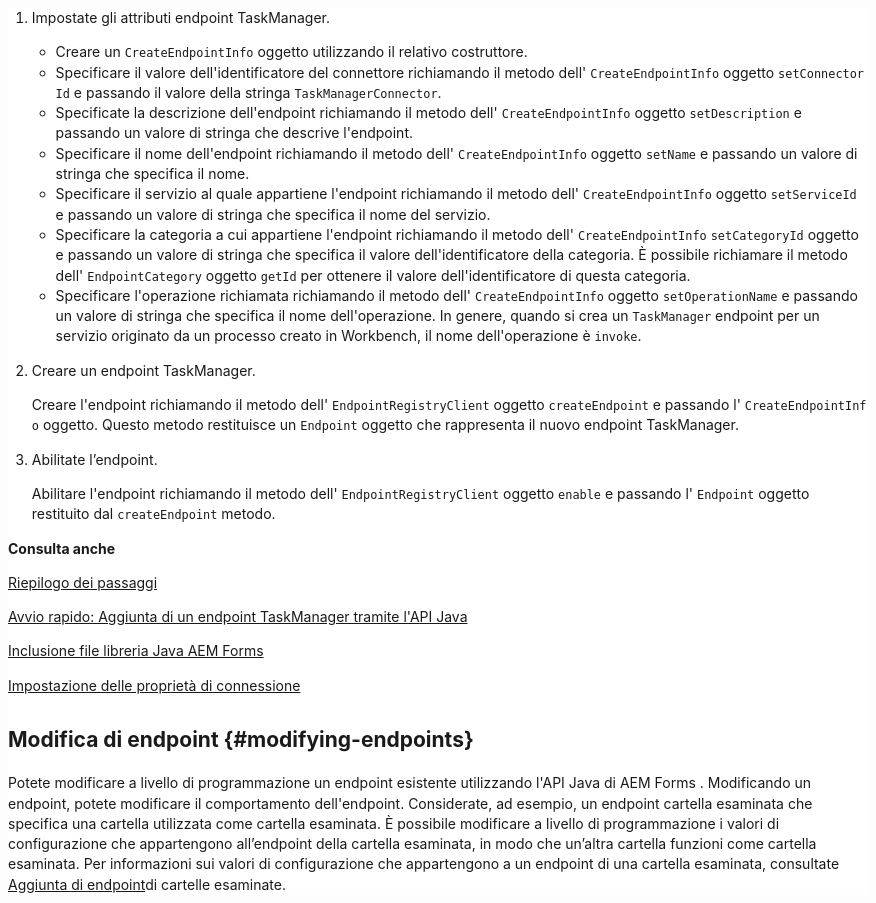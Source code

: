 
1. Impostate gli attributi endpoint TaskManager.

   * Creare un `CreateEndpointInfo` oggetto utilizzando il relativo costruttore.
   * Specificare il valore dell&#39;identificatore del connettore richiamando il metodo dell&#39; `CreateEndpointInfo` oggetto `setConnectorId` e passando il valore della stringa `TaskManagerConnector`.
   * Specificate la descrizione dell&#39;endpoint richiamando il metodo dell&#39; `CreateEndpointInfo` oggetto `setDescription` e passando un valore di stringa che descrive l&#39;endpoint.
   * Specificare il nome dell&#39;endpoint richiamando il metodo dell&#39; `CreateEndpointInfo` oggetto `setName` e passando un valore di stringa che specifica il nome.
   * Specificare il servizio al quale appartiene l&#39;endpoint richiamando il metodo dell&#39; `CreateEndpointInfo` oggetto `setServiceId` e passando un valore di stringa che specifica il nome del servizio.
   * Specificare la categoria a cui appartiene l&#39;endpoint richiamando il metodo dell&#39; `CreateEndpointInfo` `setCategoryId` oggetto e passando un valore di stringa che specifica il valore dell&#39;identificatore della categoria. È possibile richiamare il metodo dell&#39; `EndpointCategory` oggetto `getId` per ottenere il valore dell&#39;identificatore di questa categoria.
   * Specificare l&#39;operazione richiamata richiamando il metodo dell&#39; `CreateEndpointInfo` oggetto `setOperationName` e passando un valore di stringa che specifica il nome dell&#39;operazione. In genere, quando si crea un `TaskManager` endpoint per un servizio originato da un processo creato in Workbench, il nome dell&#39;operazione è `invoke`.

1. Creare un endpoint TaskManager.

   Creare l&#39;endpoint richiamando il metodo dell&#39; `EndpointRegistryClient` oggetto `createEndpoint` e passando l&#39; `CreateEndpointInfo` oggetto. Questo metodo restituisce un `Endpoint` oggetto che rappresenta il nuovo endpoint TaskManager.

1. Abilitate l’endpoint.

   Abilitare l&#39;endpoint richiamando il metodo dell&#39; `EndpointRegistryClient` oggetto `enable` e passando l&#39; `Endpoint` oggetto restituito dal `createEndpoint` metodo.

**Consulta anche**

[Riepilogo dei passaggi](programmatically-endpoints.md#summary-of-steps)

[Avvio rapido: Aggiunta di un endpoint TaskManager tramite l&#39;API Java](/help/forms/developing/endpoint-registry-java-api-quick.md#quickstart-adding-a-taskmanager-endpoint-using-the-java-api)

[Inclusione  file libreria Java AEM Forms](/help/forms/developing/invoking-aem-forms-using-java.md#including-aem-forms-java-library-files)

[Impostazione delle proprietà di connessione](/help/forms/developing/invoking-aem-forms-using-java.md#setting-connection-properties)

## Modifica di endpoint {#modifying-endpoints}

Potete modificare a livello di programmazione un endpoint esistente utilizzando l&#39;API Java di AEM Forms . Modificando un endpoint, potete modificare il comportamento dell&#39;endpoint. Considerate, ad esempio, un endpoint cartella esaminata che specifica una cartella utilizzata come cartella esaminata. È possibile modificare a livello di programmazione i valori di configurazione che appartengono all’endpoint della cartella esaminata, in modo che un’altra cartella funzioni come cartella esaminata. Per informazioni sui valori di configurazione che appartengono a un endpoint di una cartella esaminata, consultate [Aggiunta di endpoint](programmatically-endpoints.md#adding-watched-folder-endpoints)di cartelle esaminate.
